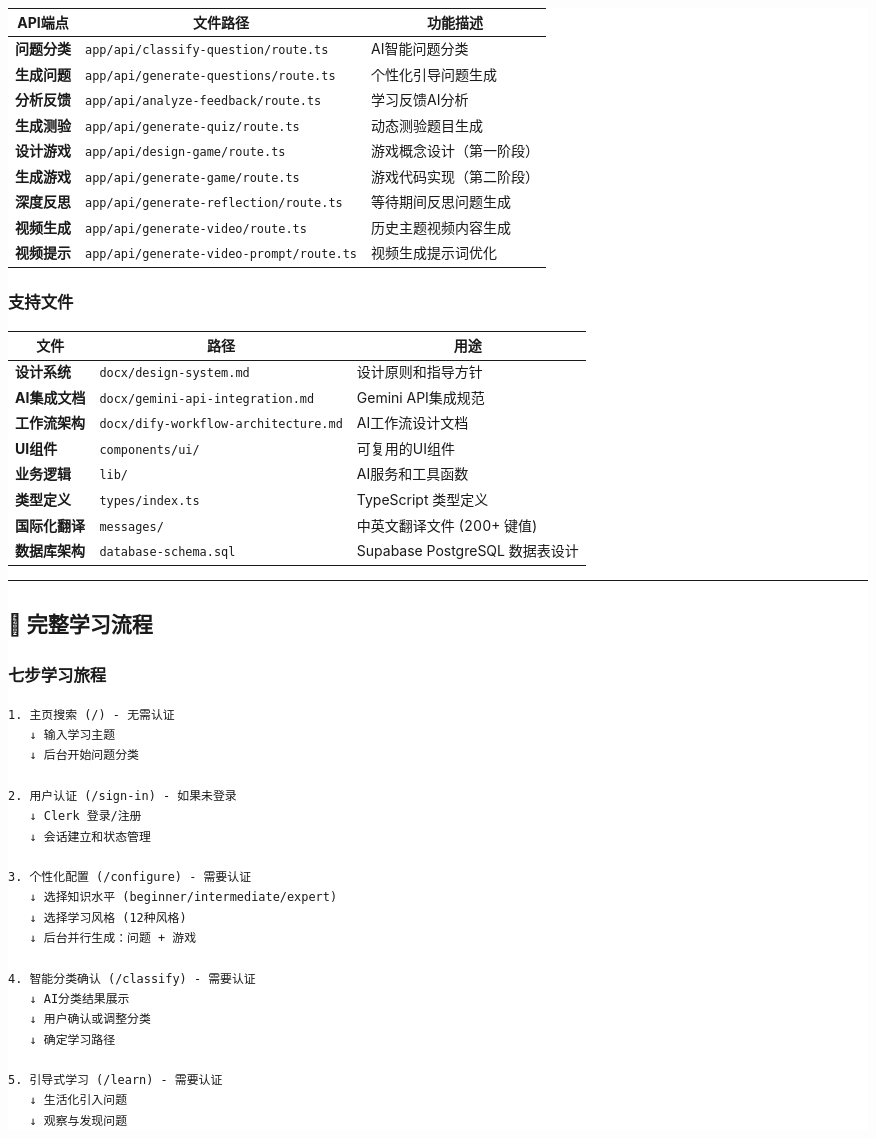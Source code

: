 | API端点 | 文件路径 | 功能描述 |
|---|---|---|
| **问题分类** | `app/api/classify-question/route.ts` | AI智能问题分类 |
| **生成问题** | `app/api/generate-questions/route.ts` | 个性化引导问题生成 |
| **分析反馈** | `app/api/analyze-feedback/route.ts` | 学习反馈AI分析 |
| **生成测验** | `app/api/generate-quiz/route.ts` | 动态测验题目生成 |
| **设计游戏** | `app/api/design-game/route.ts` | 游戏概念设计（第一阶段） |
| **生成游戏** | `app/api/generate-game/route.ts` | 游戏代码实现（第二阶段） |
| **深度反思** | `app/api/generate-reflection/route.ts` | 等待期间反思问题生成 |
| **视频生成** | `app/api/generate-video/route.ts` | 历史主题视频内容生成 |
| **视频提示** | `app/api/generate-video-prompt/route.ts` | 视频生成提示词优化 |

### **支持文件**

| 文件 | 路径 | 用途 |
|---|---|---|
| **设计系统** | `docx/design-system.md` | 设计原则和指导方针 |
| **AI集成文档** | `docx/gemini-api-integration.md` | Gemini API集成规范 |
| **工作流架构** | `docx/dify-workflow-architecture.md` | AI工作流设计文档 |
| **UI组件** | `components/ui/` | 可复用的UI组件 |
| **业务逻辑** | `lib/` | AI服务和工具函数 |
| **类型定义** | `types/index.ts` | TypeScript 类型定义 |
| **国际化翻译** | `messages/` | 中英文翻译文件 (200+ 键值) |
| **数据库架构** | `database-schema.sql` | Supabase PostgreSQL 数据表设计 |

---

## 🚀 完整学习流程

### **七步学习旅程**
```
1. 主页搜索 (/) - 无需认证
   ↓ 输入学习主题
   ↓ 后台开始问题分类

2. 用户认证 (/sign-in) - 如果未登录
   ↓ Clerk 登录/注册
   ↓ 会话建立和状态管理

3. 个性化配置 (/configure) - 需要认证
   ↓ 选择知识水平 (beginner/intermediate/expert)
   ↓ 选择学习风格 (12种风格)
   ↓ 后台并行生成：问题 + 游戏

4. 智能分类确认 (/classify) - 需要认证
   ↓ AI分类结果展示
   ↓ 用户确认或调整分类
   ↓ 确定学习路径

5. 引导式学习 (/learn) - 需要认证
   ↓ 生活化引入问题
   ↓ 观察与发现问题  
```